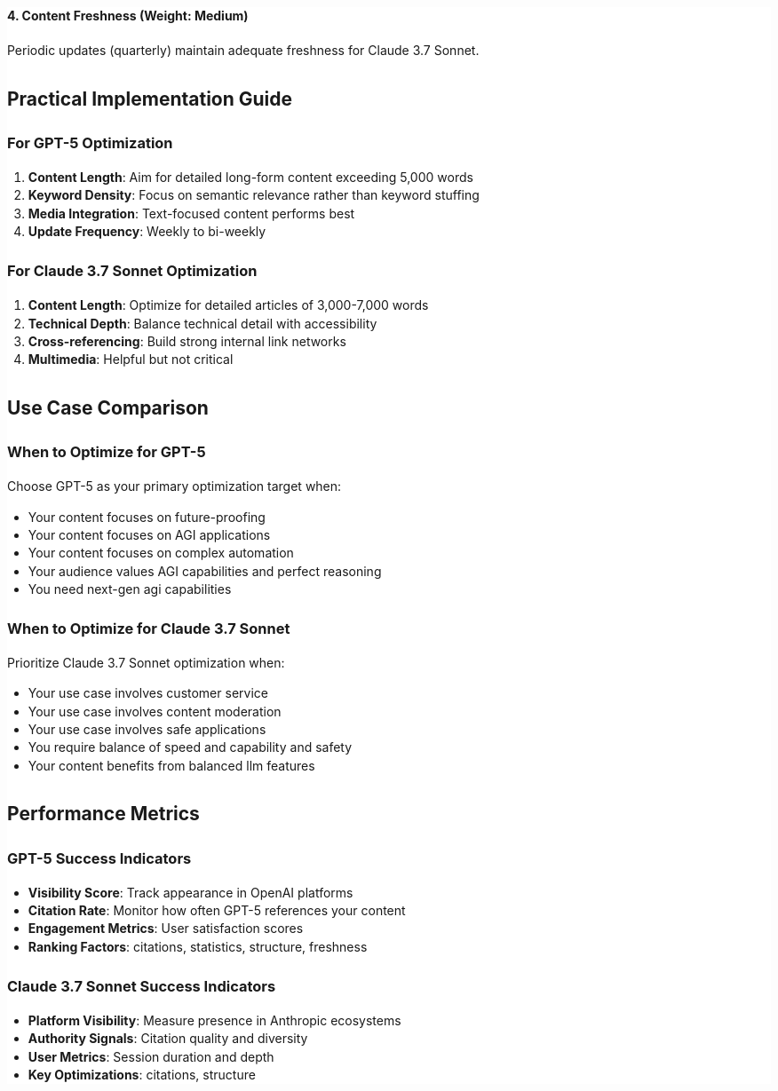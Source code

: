 #### 4. Content Freshness (Weight: Medium)
Periodic updates (quarterly) maintain adequate freshness for Claude 3.7 Sonnet.

## Practical Implementation Guide

### For GPT-5 Optimization

1. **Content Length**: Aim for detailed long-form content exceeding 5,000 words
2. **Keyword Density**: Focus on semantic relevance rather than keyword stuffing
3. **Media Integration**: Text-focused content performs best
4. **Update Frequency**: Weekly to bi-weekly

### For Claude 3.7 Sonnet Optimization

1. **Content Length**: Optimize for detailed articles of 3,000-7,000 words
2. **Technical Depth**: Balance technical detail with accessibility
3. **Cross-referencing**: Build strong internal link networks
4. **Multimedia**: Helpful but not critical

## Use Case Comparison

### When to Optimize for GPT-5

Choose GPT-5 as your primary optimization target when:
- Your content focuses on future-proofing
- Your content focuses on AGI applications
- Your content focuses on complex automation
- Your audience values AGI capabilities and perfect reasoning
- You need next-gen agi capabilities

### When to Optimize for Claude 3.7 Sonnet

Prioritize Claude 3.7 Sonnet optimization when:
- Your use case involves customer service
- Your use case involves content moderation
- Your use case involves safe applications
- You require balance of speed and capability and safety
- Your content benefits from balanced llm features

## Performance Metrics

### GPT-5 Success Indicators
- **Visibility Score**: Track appearance in OpenAI platforms
- **Citation Rate**: Monitor how often GPT-5 references your content
- **Engagement Metrics**: User satisfaction scores
- **Ranking Factors**: citations, statistics, structure, freshness

### Claude 3.7 Sonnet Success Indicators
- **Platform Visibility**: Measure presence in Anthropic ecosystems
- **Authority Signals**: Citation quality and diversity
- **User Metrics**: Session duration and depth
- **Key Optimizations**: citations, structure
